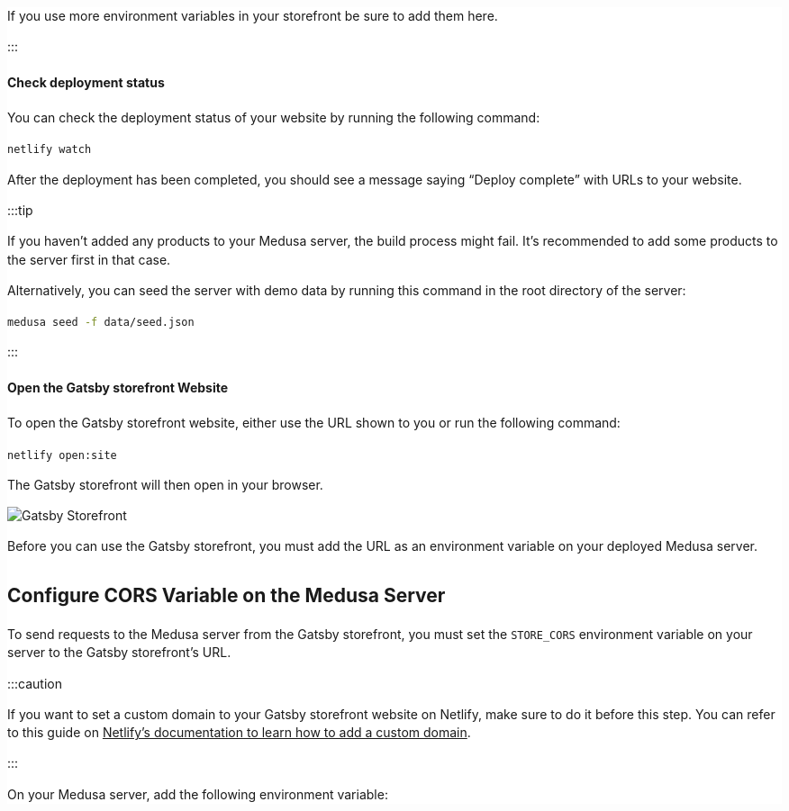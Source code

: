 If you use more environment variables in your storefront be sure to add them here.

:::

#### Check deployment status

You can check the deployment status of your website by running the following command:

```bash
netlify watch
```

After the deployment has been completed, you should see a message saying “Deploy complete” with URLs to your website.

:::tip

If you haven’t added any products to your Medusa server, the build process might fail. It’s recommended to add some products to the server first in that case.

Alternatively, you can seed the server with demo data by running this command in the root directory of the server:

```bash
medusa seed -f data/seed.json
```

:::

#### Open the Gatsby storefront Website

To open the Gatsby storefront website, either use the URL shown to you or run the following command:

```bash
netlify open:site
```

The Gatsby storefront will then open in your browser.

![Gatsby Storefront](https://i.imgur.com/l08cBSA.png)

Before you can use the Gatsby storefront, you must add the URL as an environment variable on your deployed Medusa server.

## Configure CORS Variable on the Medusa Server

To send requests to the Medusa server from the Gatsby storefront, you must set the `STORE_CORS` environment variable on your server to the Gatsby storefront’s URL.

:::caution

If you want to set a custom domain to your Gatsby storefront website on Netlify, make sure to do it before this step. You can refer to this guide on [Netlify’s documentation to learn how to add a custom domain](https://docs.netlify.com/domains-https/custom-domains/#assign-a-domain-to-a-site).

:::

On your Medusa server, add the following environment variable:
